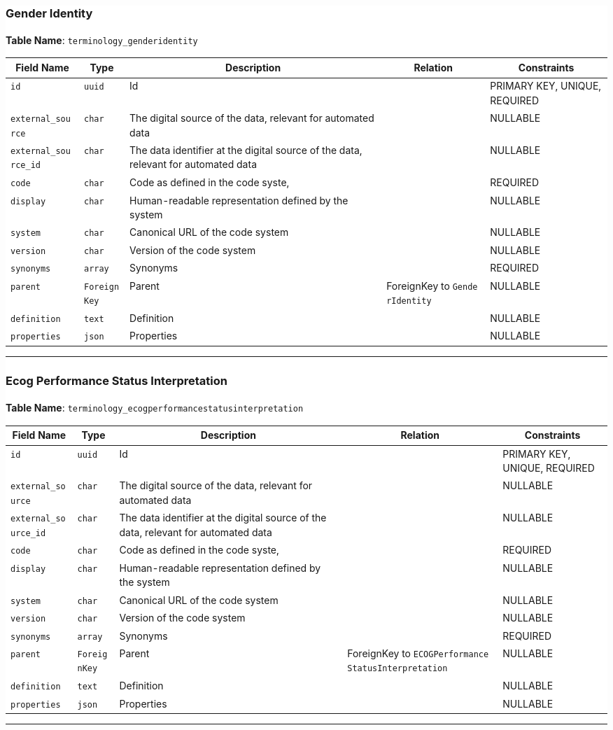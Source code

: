 
### Gender Identity

**Table Name**: `terminology_genderidentity`

| Field Name | Type | Description | Relation | Constraints |
|------------|------|-------------|----------|--------------|
| `id` | `uuid` | Id |  | PRIMARY KEY, UNIQUE, REQUIRED |
| `external_source` | `char` | The digital source of the data, relevant for automated data |  | NULLABLE |
| `external_source_id` | `char` | The data identifier at the digital source of the data, relevant for automated data |  | NULLABLE |
| `code` | `char` | Code as defined in the code syste, |  | REQUIRED |
| `display` | `char` | Human-readable representation defined by the system |  | NULLABLE |
| `system` | `char` | Canonical URL of the code system |  | NULLABLE |
| `version` | `char` | Version of the code system |  | NULLABLE |
| `synonyms` | `array` | Synonyms |  | REQUIRED |
| `parent` | `ForeignKey` | Parent | ForeignKey to `GenderIdentity` | NULLABLE |
| `definition` | `text` | Definition |  | NULLABLE |
| `properties` | `json` | Properties |  | NULLABLE |

---

### Ecog Performance Status Interpretation

**Table Name**: `terminology_ecogperformancestatusinterpretation`

| Field Name | Type | Description | Relation | Constraints |
|------------|------|-------------|----------|--------------|
| `id` | `uuid` | Id |  | PRIMARY KEY, UNIQUE, REQUIRED |
| `external_source` | `char` | The digital source of the data, relevant for automated data |  | NULLABLE |
| `external_source_id` | `char` | The data identifier at the digital source of the data, relevant for automated data |  | NULLABLE |
| `code` | `char` | Code as defined in the code syste, |  | REQUIRED |
| `display` | `char` | Human-readable representation defined by the system |  | NULLABLE |
| `system` | `char` | Canonical URL of the code system |  | NULLABLE |
| `version` | `char` | Version of the code system |  | NULLABLE |
| `synonyms` | `array` | Synonyms |  | REQUIRED |
| `parent` | `ForeignKey` | Parent | ForeignKey to `ECOGPerformanceStatusInterpretation` | NULLABLE |
| `definition` | `text` | Definition |  | NULLABLE |
| `properties` | `json` | Properties |  | NULLABLE |

---